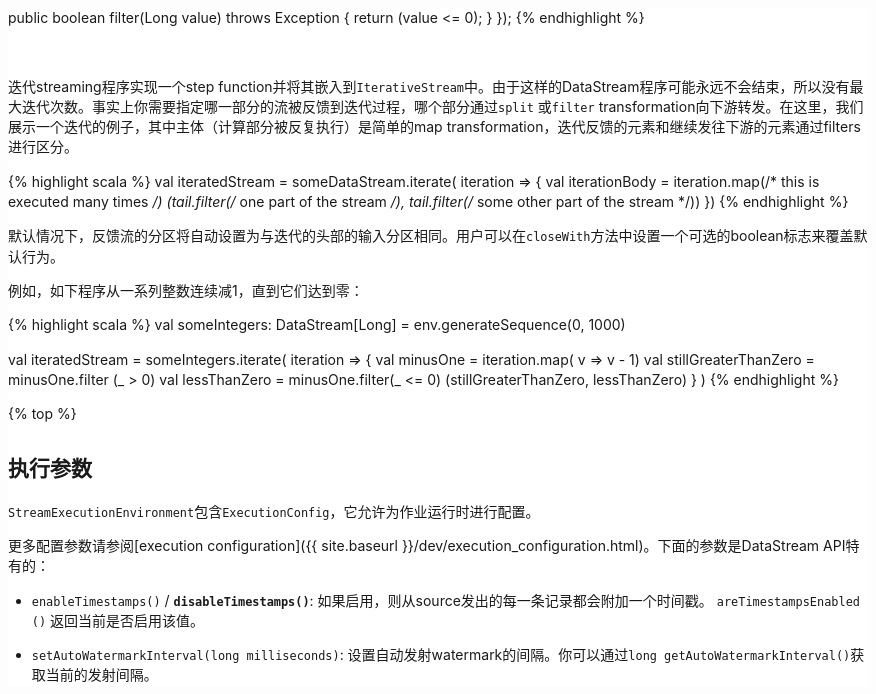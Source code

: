  public boolean filter(Long value) throws Exception {
    return (value <= 0);
  }
});
{% endhighlight %}
</div>
<div data-lang="scala" markdown="1">

<br />

迭代streaming程序实现一个step function并将其嵌入到`IterativeStream`中。由于这样的DataStream程序可能永远不会结束，所以没有最大迭代次数。事实上你需要指定哪一部分的流被反馈到迭代过程，哪个部分通过`split` 或`filter` transformation向下游转发。在这里，我们展示一个迭代的例子，其中主体（计算部分被反复执行）是简单的map transformation，迭代反馈的元素和继续发往下游的元素通过filters进行区分。

{% highlight scala %}
val iteratedStream = someDataStream.iterate(
  iteration => {
    val iterationBody = iteration.map(/* this is executed many times */)
    (tail.filter(/* one part of the stream */), tail.filter(/* some other part of the stream */))
})
{% endhighlight %}


默认情况下，反馈流的分区将自动设置为与迭代的头部的输入分区相同。用户可以在`closeWith`方法中设置一个可选的boolean标志来覆盖默认行为。

例如，如下程序从一系列整数连续减1，直到它们达到零：

{% highlight scala %}
val someIntegers: DataStream[Long] = env.generateSequence(0, 1000)

val iteratedStream = someIntegers.iterate(
  iteration => {
    val minusOne = iteration.map( v => v - 1)
    val stillGreaterThanZero = minusOne.filter (_ > 0)
    val lessThanZero = minusOne.filter(_ <= 0)
    (stillGreaterThanZero, lessThanZero)
  }
)
{% endhighlight %}

</div>
</div>

{% top %}

执行参数
--------------------

`StreamExecutionEnvironment`包含`ExecutionConfig`，它允许为作业运行时进行配置。

更多配置参数请参阅[execution configuration]({{ site.baseurl }}/dev/execution_configuration.html)。下面的参数是DataStream API特有的：

- `enableTimestamps()` / **`disableTimestamps()`**: 如果启用，则从source发出的每一条记录都会附加一个时间戳。
    `areTimestampsEnabled()` 返回当前是否启用该值。

- `setAutoWatermarkInterval(long milliseconds)`: 设置自动发射watermark的间隔。你可以通过`long getAutoWatermarkInterval()`获取当前的发射间隔。
